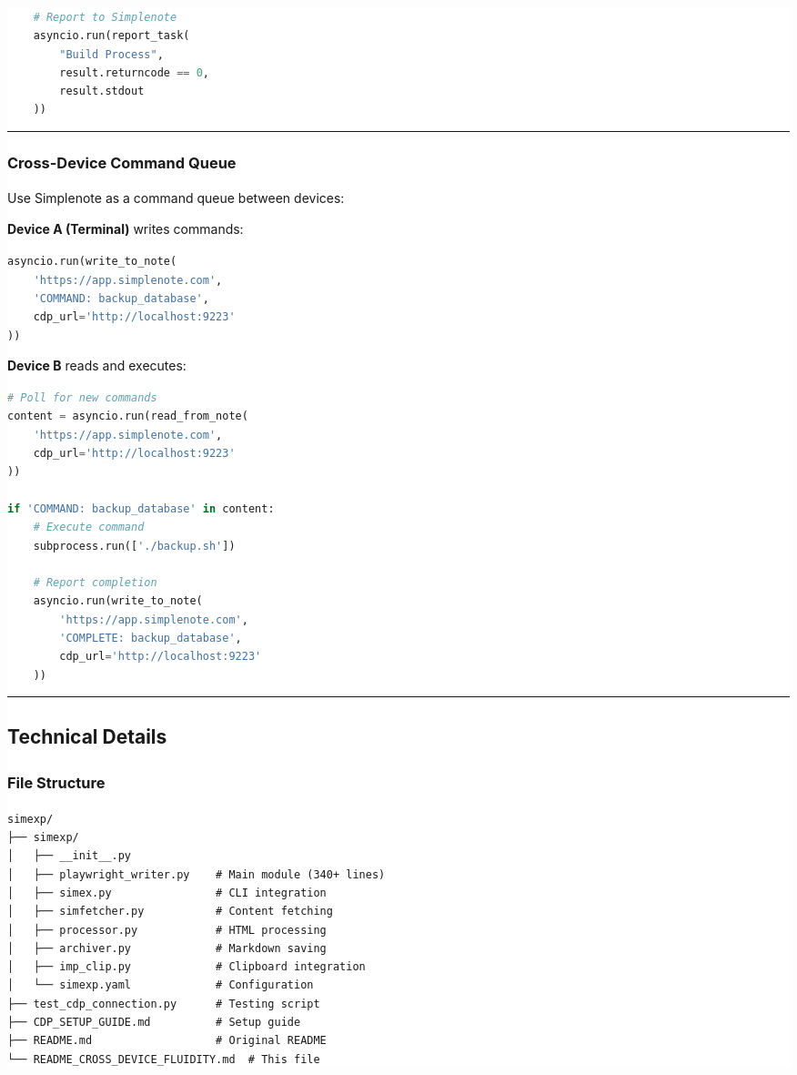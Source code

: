 ```python
    # Report to Simplenote
    asyncio.run(report_task(
        "Build Process",
        result.returncode == 0,
        result.stdout
    ))
```

---

### Cross-Device Command Queue

Use Simplenote as a command queue between devices:

**Device A (Terminal)** writes commands:
```python
asyncio.run(write_to_note(
    'https://app.simplenote.com',
    'COMMAND: backup_database',
    cdp_url='http://localhost:9223'
))
```

**Device B** reads and executes:
```python
# Poll for new commands
content = asyncio.run(read_from_note(
    'https://app.simplenote.com',
    cdp_url='http://localhost:9223'
))

if 'COMMAND: backup_database' in content:
    # Execute command
    subprocess.run(['./backup.sh'])

    # Report completion
    asyncio.run(write_to_note(
        'https://app.simplenote.com',
        'COMPLETE: backup_database',
        cdp_url='http://localhost:9223'
    ))
```

---

## Technical Details

### File Structure

```
simexp/
├── simexp/
│   ├── __init__.py
│   ├── playwright_writer.py    # Main module (340+ lines)
│   ├── simex.py                # CLI integration
│   ├── simfetcher.py           # Content fetching
│   ├── processor.py            # HTML processing
│   ├── archiver.py             # Markdown saving
│   ├── imp_clip.py             # Clipboard integration
│   └── simexp.yaml             # Configuration
├── test_cdp_connection.py      # Testing script
├── CDP_SETUP_GUIDE.md          # Setup guide
├── README.md                   # Original README
└── README_CROSS_DEVICE_FLUIDITY.md  # This file
```
